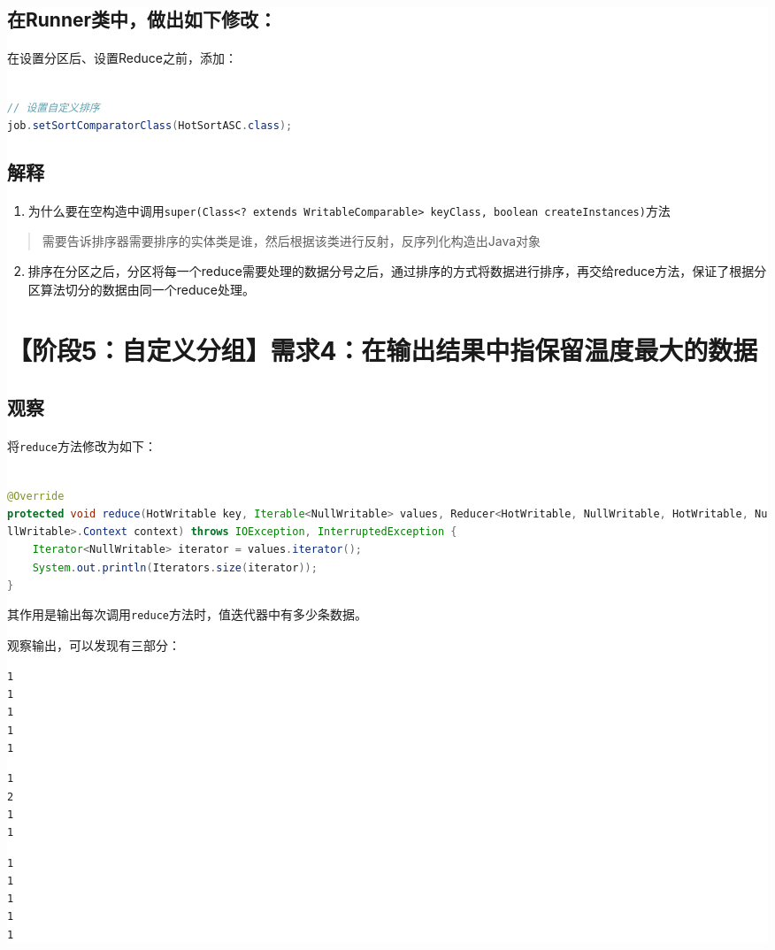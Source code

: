 ## 在Runner类中，做出如下修改：

在设置分区后、设置Reduce之前，添加：

```java

// 设置自定义排序
job.setSortComparatorClass(HotSortASC.class);

```

## 解释

1. 为什么要在空构造中调用`super(Class<? extends WritableComparable> keyClass, boolean createInstances)`方法
> 需要告诉排序器需要排序的实体类是谁，然后根据该类进行反射，反序列化构造出Java对象
2. 排序在分区之后，分区将每一个reduce需要处理的数据分号之后，通过排序的方式将数据进行排序，再交给reduce方法，保证了根据分区算法切分的数据由同一个reduce处理。

# 【阶段5：自定义分组】需求4：在输出结果中指保留温度最大的数据

## 观察

将`reduce`方法修改为如下：
```java

@Override
protected void reduce(HotWritable key, Iterable<NullWritable> values, Reducer<HotWritable, NullWritable, HotWritable, NullWritable>.Context context) throws IOException, InterruptedException {
    Iterator<NullWritable> iterator = values.iterator();
    System.out.println(Iterators.size(iterator));
}

```

其作用是输出每次调用`reduce`方法时，值迭代器中有多少条数据。

观察输出，可以发现有三部分：
```text
1
1
1
1
1
```

```text
1
2
1
1
```

```text
1
1
1
1
1
```

